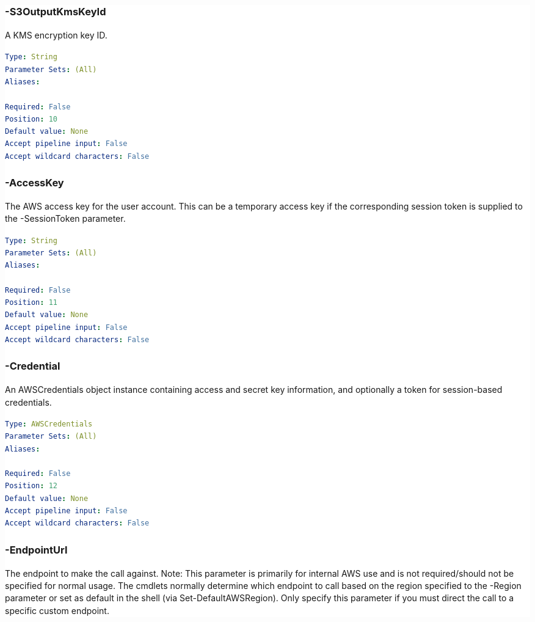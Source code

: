 ### -S3OutputKmsKeyId

A KMS encryption key ID.

```yaml
Type: String
Parameter Sets: (All)
Aliases:

Required: False
Position: 10
Default value: None
Accept pipeline input: False
Accept wildcard characters: False
```

### -AccessKey

The AWS access key for the user account.
This can be a temporary access key if the corresponding session token is supplied to the -SessionToken parameter.

```yaml
Type: String
Parameter Sets: (All)
Aliases:

Required: False
Position: 11
Default value: None
Accept pipeline input: False
Accept wildcard characters: False
```

### -Credential

An AWSCredentials object instance containing access and secret key information, and optionally a token for session-based credentials.

```yaml
Type: AWSCredentials
Parameter Sets: (All)
Aliases:

Required: False
Position: 12
Default value: None
Accept pipeline input: False
Accept wildcard characters: False
```

### -EndpointUrl

The endpoint to make the call against.
Note: This parameter is primarily for internal AWS use and is not required/should not be specified for  normal usage.
The cmdlets normally determine which endpoint to call based on the region specified to the -Region parameter or set as default in the shell (via Set-DefaultAWSRegion).
Only specify this parameter if you must direct the call to a specific custom endpoint.
